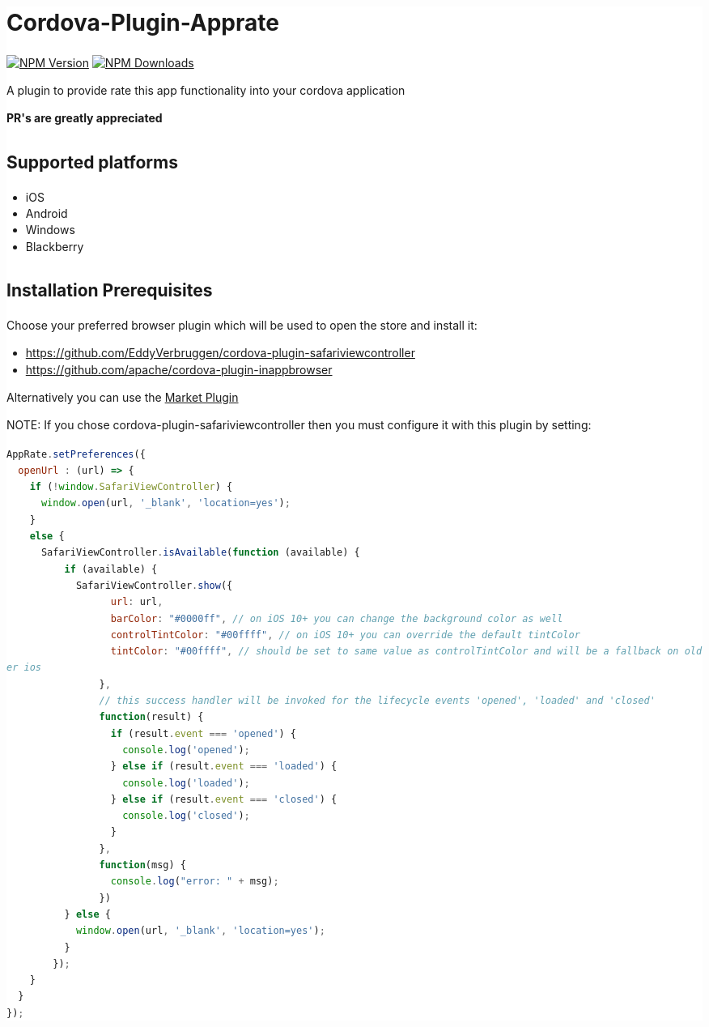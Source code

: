 # Cordova-Plugin-Apprate
<a href="https://badge.fury.io/js/cordova-plugin-apprate" target="_blank"><img height="21" style='border:0px;height:21px;' border='0' src="https://badge.fury.io/js/cordova-plugin-apprate.svg" alt="NPM Version"></a>
<a href='https://www.npmjs.org/package/cordova-plugin-apprate' target='_blank'><img height='21' style='border:0px;height:21px;' src='https://img.shields.io/npm/dt/cordova-plugin-apprate.svg?label=NPM+Downloads' border='0' alt='NPM Downloads' /></a>

A plugin to provide rate this app functionality into your cordova application

**PR's are greatly appreciated** 

## Supported platforms

- iOS
- Android
- Windows
- Blackberry

## Installation Prerequisites
Choose your preferred browser plugin which will be used to open the store and install it:
- https://github.com/EddyVerbruggen/cordova-plugin-safariviewcontroller
- https://github.com/apache/cordova-plugin-inappbrowser

Alternatively you can use the [Market Plugin](https://github.com/xmartlabs/cordova-plugin-market)

NOTE: If you chose cordova-plugin-safariviewcontroller then you must configure it with this plugin by setting:
```javascript
AppRate.setPreferences({
  openUrl : (url) => {
    if (!window.SafariViewController) {
      window.open(url, '_blank', 'location=yes');
    }
    else {
      SafariViewController.isAvailable(function (available) {
          if (available) {
            SafariViewController.show({
                  url: url,
                  barColor: "#0000ff", // on iOS 10+ you can change the background color as well
                  controlTintColor: "#00ffff", // on iOS 10+ you can override the default tintColor
                  tintColor: "#00ffff", // should be set to same value as controlTintColor and will be a fallback on older ios
                },
                // this success handler will be invoked for the lifecycle events 'opened', 'loaded' and 'closed'
                function(result) {
                  if (result.event === 'opened') {
                    console.log('opened');
                  } else if (result.event === 'loaded') {
                    console.log('loaded');
                  } else if (result.event === 'closed') {
                    console.log('closed');
                  }
                },
                function(msg) {
                  console.log("error: " + msg);
                })
          } else {
            window.open(url, '_blank', 'location=yes');
          }
        });
    }
  }
});
```
